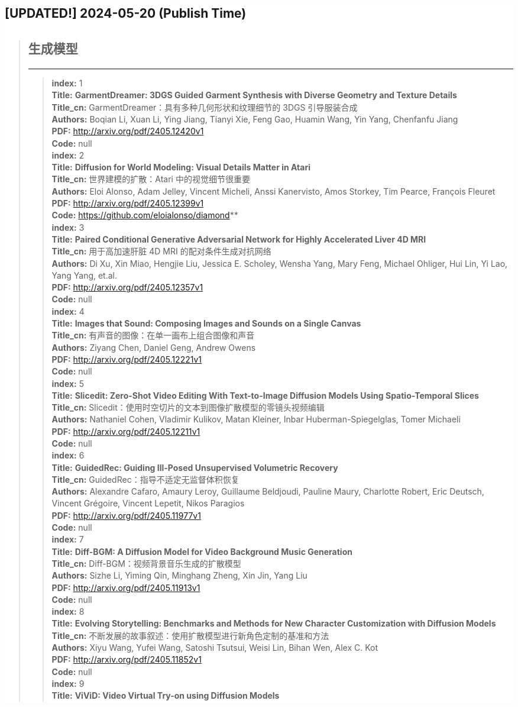## [UPDATED!] **2024-05-20** (Publish Time)

>## **生成模型**
>---
>>**index:** 1<br />
**Title:** **GarmentDreamer: 3DGS Guided Garment Synthesis with Diverse Geometry and Texture Details**<br />
**Title_cn:** GarmentDreamer：具有多种几何形状和纹理细节的 3DGS 引导服装合成<br />
**Authors:** Boqian Li, Xuan Li, Ying Jiang, Tianyi Xie, Feng Gao, Huamin Wang, Yin Yang, Chenfanfu Jiang<br />
**PDF:** <http://arxiv.org/pdf/2405.12420v1><br />
**Code:** null<br />
>>**index:** 2<br />
**Title:** **Diffusion for World Modeling: Visual Details Matter in Atari**<br />
**Title_cn:** 世界建模的扩散：Atari 中的视觉细节很重要<br />
**Authors:** Eloi Alonso, Adam Jelley, Vincent Micheli, Anssi Kanervisto, Amos Storkey, Tim Pearce, François Fleuret<br />
**PDF:** <http://arxiv.org/pdf/2405.12399v1><br />
**Code:** <https://github.com/eloialonso/diamond>**<br />
>>**index:** 3<br />
**Title:** **Paired Conditional Generative Adversarial Network for Highly Accelerated Liver 4D MRI**<br />
**Title_cn:** 用于高加速肝脏 4D MRI 的配对条件生成对抗网络<br />
**Authors:** Di Xu, Xin Miao, Hengjie Liu, Jessica E. Scholey, Wensha Yang, Mary Feng, Michael Ohliger, Hui Lin, Yi Lao, Yang Yang, et.al.<br />
**PDF:** <http://arxiv.org/pdf/2405.12357v1><br />
**Code:** null<br />
>>**index:** 4<br />
**Title:** **Images that Sound: Composing Images and Sounds on a Single Canvas**<br />
**Title_cn:** 有声音的图像：在单一画布上组合图像和声音<br />
**Authors:** Ziyang Chen, Daniel Geng, Andrew Owens<br />
**PDF:** <http://arxiv.org/pdf/2405.12221v1><br />
**Code:** null<br />
>>**index:** 5<br />
**Title:** **Slicedit: Zero-Shot Video Editing With Text-to-Image Diffusion Models Using Spatio-Temporal Slices**<br />
**Title_cn:** Slicedit：使用时空切片的文本到图像扩散模型的零镜头视频编辑<br />
**Authors:** Nathaniel Cohen, Vladimir Kulikov, Matan Kleiner, Inbar Huberman-Spiegelglas, Tomer Michaeli<br />
**PDF:** <http://arxiv.org/pdf/2405.12211v1><br />
**Code:** null<br />
>>**index:** 6<br />
**Title:** **GuidedRec: Guiding Ill-Posed Unsupervised Volumetric Recovery**<br />
**Title_cn:** GuidedRec：指导不适定无监督体积恢复<br />
**Authors:** Alexandre Cafaro, Amaury Leroy, Guillaume Beldjoudi, Pauline Maury, Charlotte Robert, Eric Deutsch, Vincent Grégoire, Vincent Lepetit, Nikos Paragios<br />
**PDF:** <http://arxiv.org/pdf/2405.11977v1><br />
**Code:** null<br />
>>**index:** 7<br />
**Title:** **Diff-BGM: A Diffusion Model for Video Background Music Generation**<br />
**Title_cn:** Diff-BGM：视频背景音乐生成的扩散模型<br />
**Authors:** Sizhe Li, Yiming Qin, Minghang Zheng, Xin Jin, Yang Liu<br />
**PDF:** <http://arxiv.org/pdf/2405.11913v1><br />
**Code:** null<br />
>>**index:** 8<br />
**Title:** **Evolving Storytelling: Benchmarks and Methods for New Character Customization with Diffusion Models**<br />
**Title_cn:** 不断发展的故事叙述：使用扩散模型进行新角色定制的基准和方法<br />
**Authors:** Xiyu Wang, Yufei Wang, Satoshi Tsutsui, Weisi Lin, Bihan Wen, Alex C. Kot<br />
**PDF:** <http://arxiv.org/pdf/2405.11852v1><br />
**Code:** null<br />
>>**index:** 9<br />
**Title:** **ViViD: Video Virtual Try-on using Diffusion Models**<br />